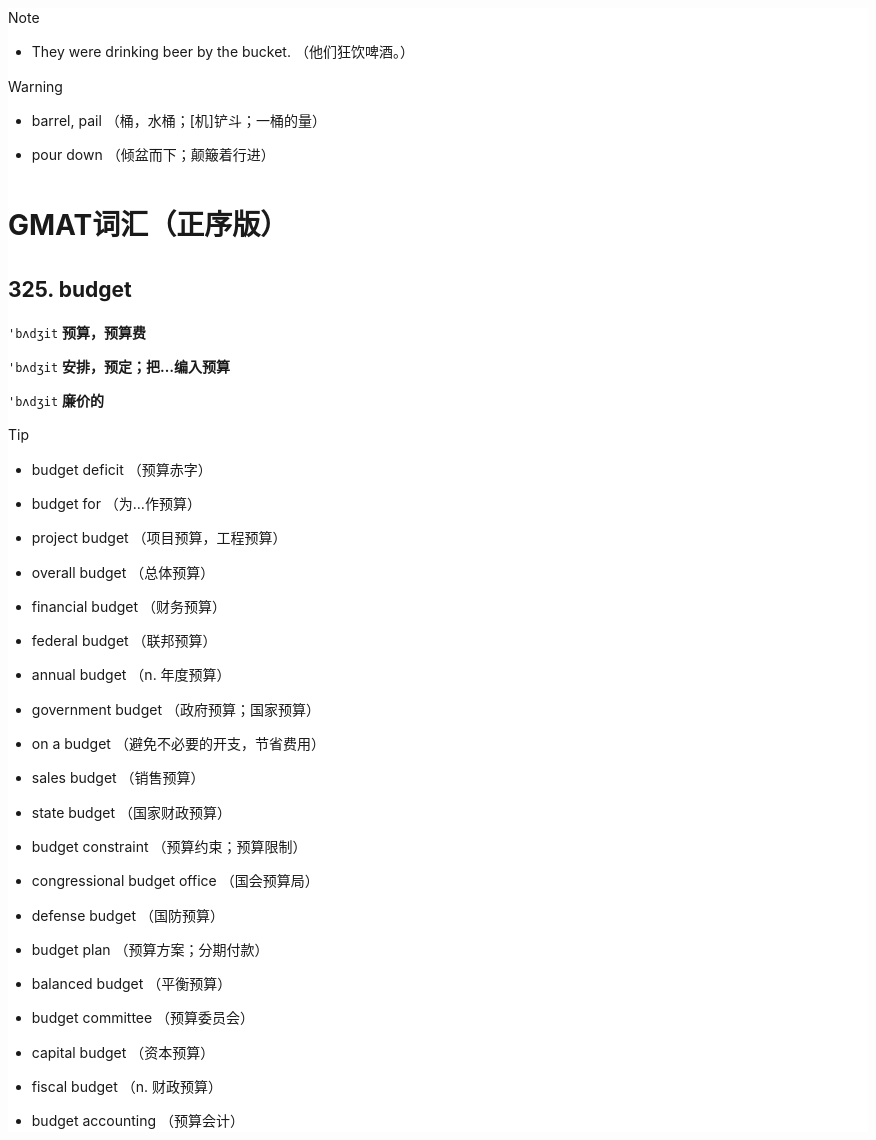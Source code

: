 > [!NOTE]
>
> - They were drinking beer by the bucket. （他们狂饮啤酒。）
>

> [!WARNING]
>
> - barrel, pail （桶，水桶；[机]铲斗；一桶的量）
>
> - pour down （倾盆而下；颠簸着行进）
>

# GMAT词汇（正序版）

## 325. budget

`'bʌdʒit`  **预算，预算费**

`'bʌdʒit`  **安排，预定；把…编入预算**

`'bʌdʒit`  **廉价的**

> [!TIP]
>
> - budget deficit （预算赤字）
>
> - budget for （为…作预算）
>
> - project budget （项目预算，工程预算）
>
> - overall budget （总体预算）
>
> - financial budget （财务预算）
>
> - federal budget （联邦预算）
>
> - annual budget （n. 年度预算）
>
> - government budget （政府预算；国家预算）
>
> - on a budget （避免不必要的开支，节省费用）
>
> - sales budget （销售预算）
>
> - state budget （国家财政预算）
>
> - budget constraint （预算约束；预算限制）
>
> - congressional budget office （国会预算局）
>
> - defense budget （国防预算）
>
> - budget plan （预算方案；分期付款）
>
> - balanced budget （平衡预算）
>
> - budget committee （预算委员会）
>
> - capital budget （资本预算）
>
> - fiscal budget （n. 财政预算）
>
> - budget accounting （预算会计）
>